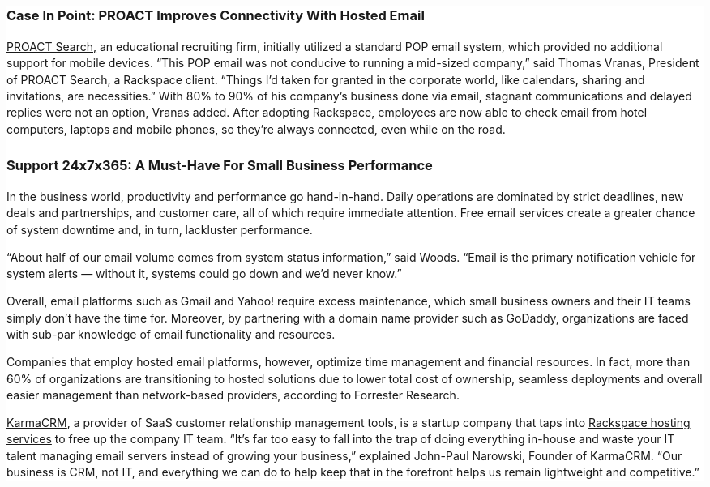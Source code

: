 ### Case In Point: PROACT Improves Connectivity With Hosted Email

[PROACT
Search,](http://www.rackspace.com/apps/customers/view/proact_steps_up_to_professional_email_with_rackspace/) an
educational recruiting firm, initially utilized a standard POP email
system, which provided no additional support for mobile devices. “This
POP email was not conducive to running a mid-sized company,” said Thomas
Vranas, President of PROACT Search, a Rackspace client. “Things I’d
taken for granted in the corporate world, like calendars, sharing and
invitations, are necessities.” With 80% to 90% of his company’s business
done via email, stagnant communications and delayed replies were not an
option, Vranas added. After adopting Rackspace, employees are now able
to check email from hotel computers, laptops and mobile phones, so
they’re always connected, even while on the road.

### Support 24x7x365: A Must-Have For Small Business Performance

In the business world, productivity and performance go hand-in-hand.
Daily operations are dominated by strict deadlines, new deals and
partnerships, and customer care, all of which require immediate
attention. Free email services create a greater chance of system
downtime and, in turn, lackluster performance.

“About half of our email volume comes from system status information,”
said Woods. “Email is the primary notification vehicle for system alerts
— without it, systems could go down and we’d never know.”

Overall, email platforms such as Gmail and Yahoo! require excess
maintenance, which small business owners and their IT teams simply don’t
have the time for. Moreover, by partnering with a domain name provider
such as GoDaddy, organizations are faced with sub-par knowledge of email
functionality and resources.

Companies that employ hosted email platforms, however, optimize time
management and financial resources. In fact, more than 60% of
organizations are transitioning to hosted solutions due to lower total
cost of ownership, seamless deployments and overall easier management
than network-based providers, according to Forrester Research.

[KarmaCRM](https://support.rackspace.com/white-paper/rackspace-managed-operations-lets-karmacrm-stay-focused-on-its-business/),
a provider of SaaS customer relationship management tools, is a startup
company that taps into [Rackspace hosting
services](http://www.rackspace.com) to free up the company IT team.
“It’s far too easy to fall into the trap of doing everything in-house
and waste your IT talent managing email servers instead of growing your
business,” explained John-Paul Narowski, Founder of KarmaCRM. “Our
business is CRM, not IT, and everything we can do to help keep that in
the forefront helps us remain lightweight and competitive.”
